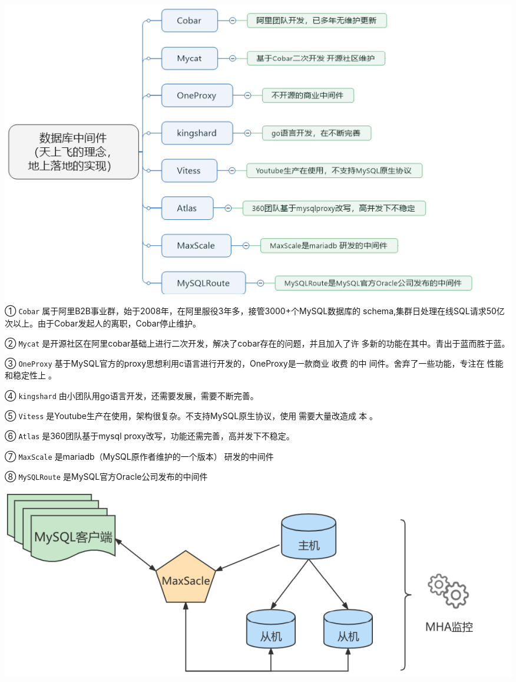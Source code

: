 ![image-20220718145428456](./images/image-20220718145428456.png)

① `Cobar` 属于阿里B2B事业群，始于2008年，在阿里服役3年多，接管3000+个MySQL数据库的 schema,集群日处理在线SQL请求50亿次以上。由于Cobar发起人的离职，Cobar停止维护。 

② `Mycat` 是开源社区在阿里cobar基础上进行二次开发，解决了cobar存在的问题，并且加入了许 多新的功能在其中。青出于蓝而胜于蓝。

③ `OneProxy` 基于MySQL官方的proxy思想利用c语言进行开发的，OneProxy是一款商业 收费 的中 间件。舍弃了一些功能，专注在 性能和稳定性上 。 

④ `kingshard` 由小团队用go语言开发，还需要发展，需要不断完善。 

⑤ `Vitess` 是Youtube生产在使用，架构很复杂。不支持MySQL原生协议，使用 需要大量改造成 本 。 

⑥ `Atlas` 是360团队基于mysql proxy改写，功能还需完善，高并发下不稳定。 

⑦ `MaxScale` 是mariadb（MySQL原作者维护的一个版本） 研发的中间件 

⑧ `MySQLRoute` 是MySQL官方Oracle公司发布的中间件

![image-20220718145523643](./images/image-20220718145523643.png)
